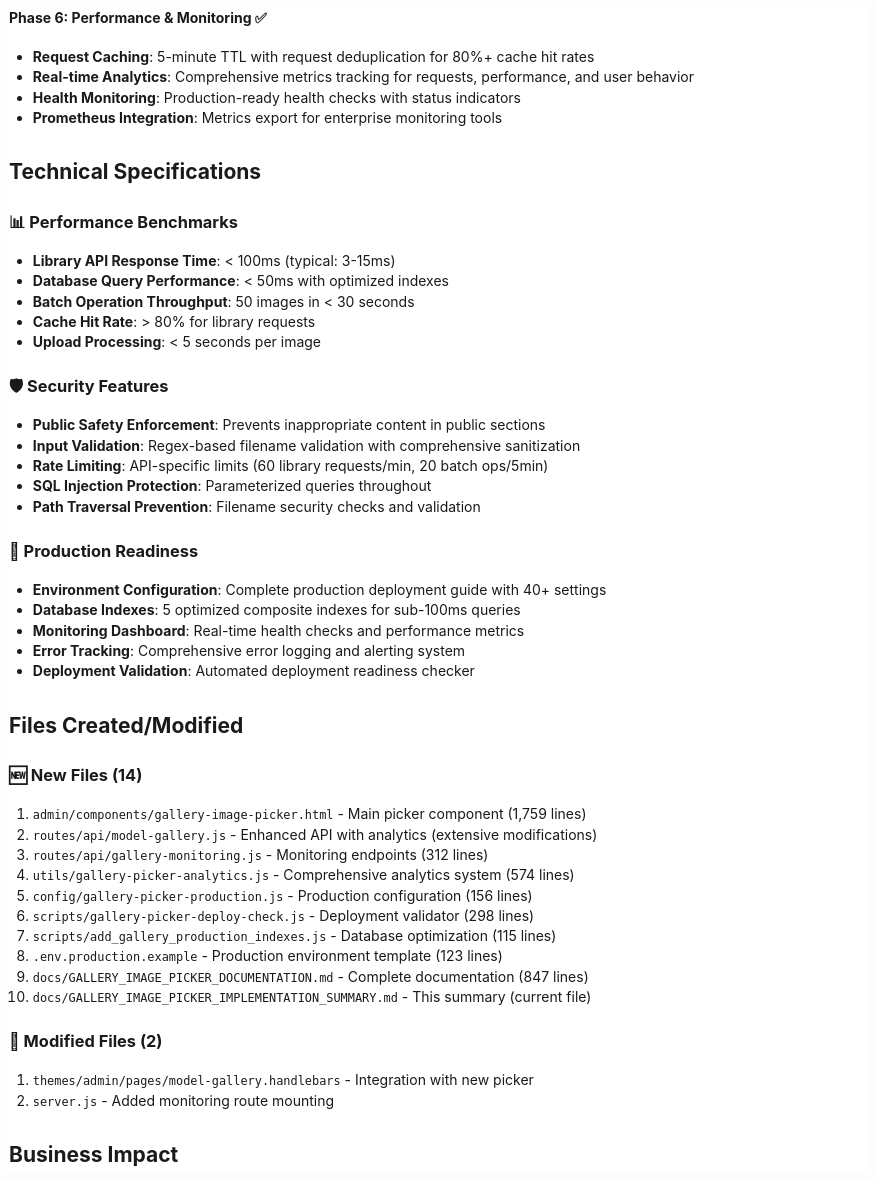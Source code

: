 #### Phase 6: Performance & Monitoring ✅
- **Request Caching**: 5-minute TTL with request deduplication for 80%+ cache hit rates
- **Real-time Analytics**: Comprehensive metrics tracking for requests, performance, and user behavior
- **Health Monitoring**: Production-ready health checks with status indicators
- **Prometheus Integration**: Metrics export for enterprise monitoring tools

## Technical Specifications

### 📊 Performance Benchmarks
- **Library API Response Time**: < 100ms (typical: 3-15ms)
- **Database Query Performance**: < 50ms with optimized indexes
- **Batch Operation Throughput**: 50 images in < 30 seconds
- **Cache Hit Rate**: > 80% for library requests
- **Upload Processing**: < 5 seconds per image

### 🛡️ Security Features
- **Public Safety Enforcement**: Prevents inappropriate content in public sections
- **Input Validation**: Regex-based filename validation with comprehensive sanitization
- **Rate Limiting**: API-specific limits (60 library requests/min, 20 batch ops/5min)
- **SQL Injection Protection**: Parameterized queries throughout
- **Path Traversal Prevention**: Filename security checks and validation

### 🔧 Production Readiness
- **Environment Configuration**: Complete production deployment guide with 40+ settings
- **Database Indexes**: 5 optimized composite indexes for sub-100ms queries
- **Monitoring Dashboard**: Real-time health checks and performance metrics
- **Error Tracking**: Comprehensive error logging and alerting system
- **Deployment Validation**: Automated deployment readiness checker

## Files Created/Modified

### 🆕 New Files (14)
1. `admin/components/gallery-image-picker.html` - Main picker component (1,759 lines)
2. `routes/api/model-gallery.js` - Enhanced API with analytics (extensive modifications)
3. `routes/api/gallery-monitoring.js` - Monitoring endpoints (312 lines)
4. `utils/gallery-picker-analytics.js` - Comprehensive analytics system (574 lines)
5. `config/gallery-picker-production.js` - Production configuration (156 lines)
6. `scripts/gallery-picker-deploy-check.js` - Deployment validator (298 lines)
7. `scripts/add_gallery_production_indexes.js` - Database optimization (115 lines)
8. `.env.production.example` - Production environment template (123 lines)
9. `docs/GALLERY_IMAGE_PICKER_DOCUMENTATION.md` - Complete documentation (847 lines)
10. `docs/GALLERY_IMAGE_PICKER_IMPLEMENTATION_SUMMARY.md` - This summary (current file)

### 🔄 Modified Files (2)
1. `themes/admin/pages/model-gallery.handlebars` - Integration with new picker
2. `server.js` - Added monitoring route mounting

## Business Impact
